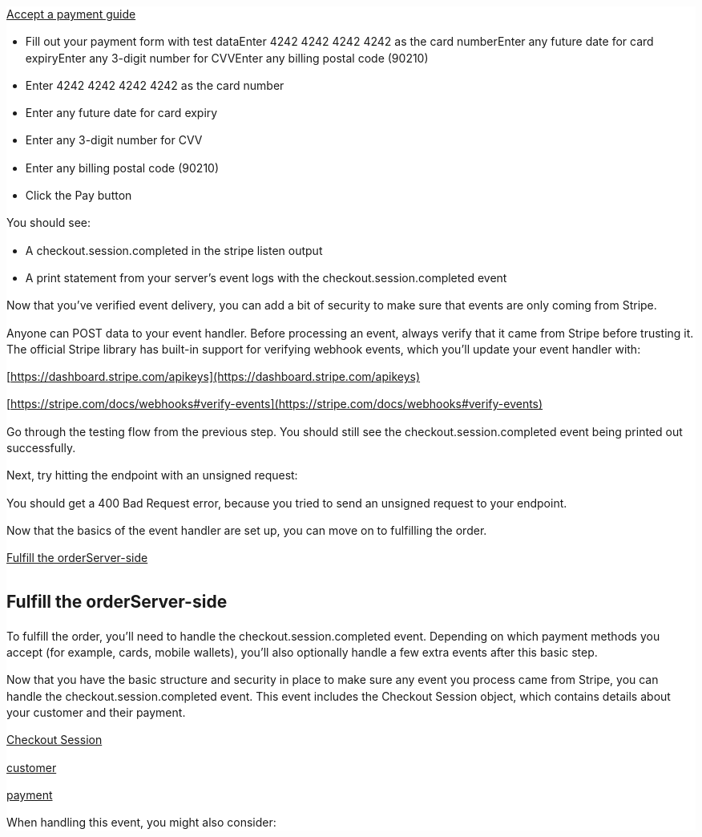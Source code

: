 [Accept a payment guide](/payments/accept-a-payment?integration=checkout)

- Fill out your payment form with test dataEnter 4242 4242 4242 4242 as the card numberEnter any future date for card expiryEnter any 3-digit number for CVVEnter any billing postal code (90210)

- Enter 4242 4242 4242 4242 as the card number

- Enter any future date for card expiry

- Enter any 3-digit number for CVV

- Enter any billing postal code (90210)

- Click the Pay button

You should see:

- A checkout.session.completed in the stripe listen output

- A print statement from your server’s event logs with the checkout.session.completed event

Now that you’ve verified event delivery, you can add a bit of security to make sure that events are only coming from Stripe.

Anyone can POST data to your event handler. Before processing an event, always verify that it came from Stripe before trusting it. The official Stripe library has built-in support for verifying webhook events, which you’ll update your event handler with:

[https://dashboard.stripe.com/apikeys](https://dashboard.stripe.com/apikeys)

[https://stripe.com/docs/webhooks#verify-events](https://stripe.com/docs/webhooks#verify-events)

Go through the testing flow from the previous step. You should still see the checkout.session.completed event being printed out successfully.

Next, try hitting the endpoint with an unsigned request:

You should get a 400 Bad Request error, because you tried to send an unsigned request to your endpoint.

Now that the basics of the event handler are set up, you can move on to fulfilling the order.

[Fulfill the orderServer-side](#fulfill)

## Fulfill the orderServer-side

To fulfill the order, you’ll need to handle the checkout.session.completed event. Depending on which payment methods you accept (for example, cards, mobile wallets), you’ll also optionally handle a few extra events after this basic step.

Now that you have the basic structure and security in place to make sure any event you process came from Stripe, you can handle the checkout.session.completed event. This event includes the Checkout Session object, which contains details about your customer and their payment.

[Checkout Session](/api/checkout/sessions)

[customer](/api/checkout/sessions/object#checkout_session_object-customer)

[payment](/api/checkout/sessions/object#checkout_session_object-customer)

When handling this event, you might also consider:
